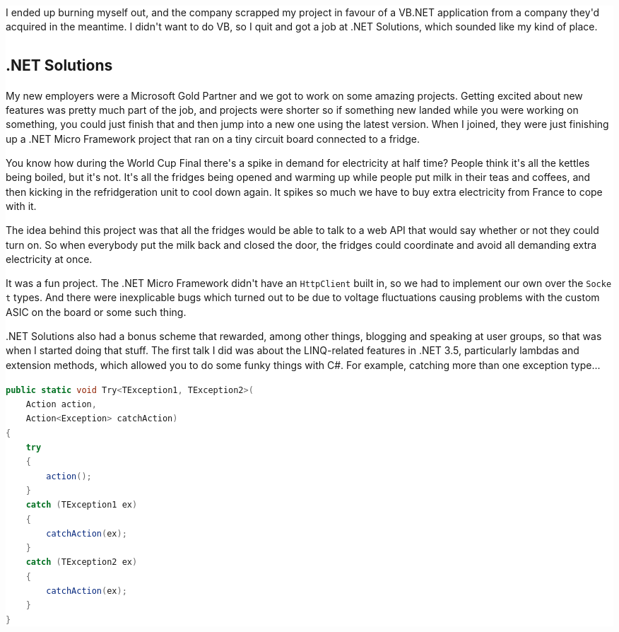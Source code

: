 I ended up burning myself out, and the company scrapped my
project in favour of a VB.NET application from a company they'd
acquired in the meantime. I didn't want to do VB, so I quit and
got a job at .NET Solutions, which sounded like my kind of place.

## .NET Solutions

My new employers were a Microsoft Gold Partner and we got to work
on some amazing projects. Getting excited about new features was
pretty much part of the job, and projects were shorter so if
something new landed while you were working on something, you could
just finish that and then jump into a new one using the latest
version. When I joined, they were just finishing up a .NET Micro
Framework project that ran on a tiny circuit board connected to a
fridge.

You know how during the World Cup Final there's a spike in demand for
electricity at half time? People think it's all the kettles being
boiled, but it's not. It's all the fridges being opened and warming
up while people put milk in their teas and coffees, and then kicking
in the refridgeration unit to cool down again. It spikes so much we
have to buy extra electricity from France to cope with it.

The idea behind this project was that all the fridges would be able
to talk to a web API that would say whether or not they could turn on.
So when everybody put the milk back and closed the door, the fridges
could coordinate and avoid all demanding extra electricity at once.

It was a fun project. The .NET Micro Framework didn't have an
`HttpClient` built in, so we had to implement our own over the `Socket`
types. And there were inexplicable bugs which turned out to be due to
voltage fluctuations causing problems with the custom ASIC on the
board or some such thing.

.NET Solutions also had a bonus scheme that rewarded, among other
things, blogging and speaking at user groups, so that was when I
started doing that stuff. The first talk I did was about the
LINQ-related features in .NET 3.5, particularly lambdas and
extension methods, which allowed you to do some funky things with
C#. For example, catching more than one exception type...

```c#
public static void Try<TException1, TException2>(
    Action action,
    Action<Exception> catchAction)
{
    try
    {
        action();
    }
    catch (TException1 ex)
    {
        catchAction(ex);
    }
    catch (TException2 ex)
    {
        catchAction(ex);
    }
}
```
